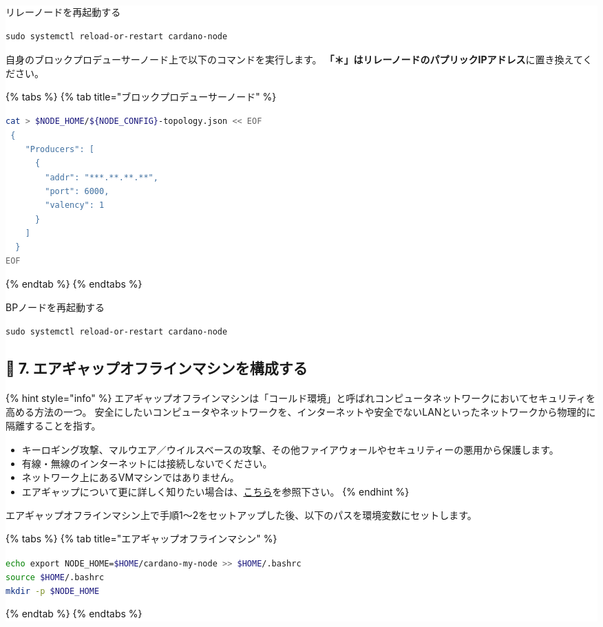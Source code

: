 
リレーノードを再起動する
```
sudo systemctl reload-or-restart cardano-node
```


自身のブロックプロデューサーノード上で以下のコマンドを実行します。 **「＊」はリレーノードのパプリックIPアドレス**に置き換えてください。

{% tabs %}
{% tab title="ブロックプロデューサーノード" %}
```bash
cat > $NODE_HOME/${NODE_CONFIG}-topology.json << EOF 
 {
    "Producers": [
      {
        "addr": "***.**.**.**",
        "port": 6000,
        "valency": 1
      }
    ]
  }
EOF
```
{% endtab %}
{% endtabs %}

BPノードを再起動する
```
sudo systemctl reload-or-restart cardano-node
```

## 🔏 7. エアギャップオフラインマシンを構成する

{% hint style="info" %}
エアギャップオフラインマシンは「コールド環境」と呼ばれコンピュータネットワークにおいてセキュリティを高める方法の一つ。 安全にしたいコンピュータやネットワークを、インターネットや安全でないLANといったネットワークから物理的に隔離することを指す。

* キーロギング攻撃、マルウエア／ウイルスベースの攻撃、その他ファイアウォールやセキュリティーの悪用から保護します。
* 有線・無線のインターネットには接続しないでください。
* ネットワーク上にあるVMマシンではありません。
* エアギャップについて更に詳しく知りたい場合は、[こちら](https://ja.wikipedia.org/wiki/%E3%82%A8%E3%82%A2%E3%82%AE%E3%83%A3%E3%83%83%E3%83%97)を参照下さい。
{% endhint %}

エアギャップオフラインマシン上で手順1～2をセットアップした後、以下のパスを環境変数にセットします。

{% tabs %}
{% tab title="エアギャップオフラインマシン" %}
```bash
echo export NODE_HOME=$HOME/cardano-my-node >> $HOME/.bashrc
source $HOME/.bashrc
mkdir -p $NODE_HOME
```
{% endtab %}
{% endtabs %}
